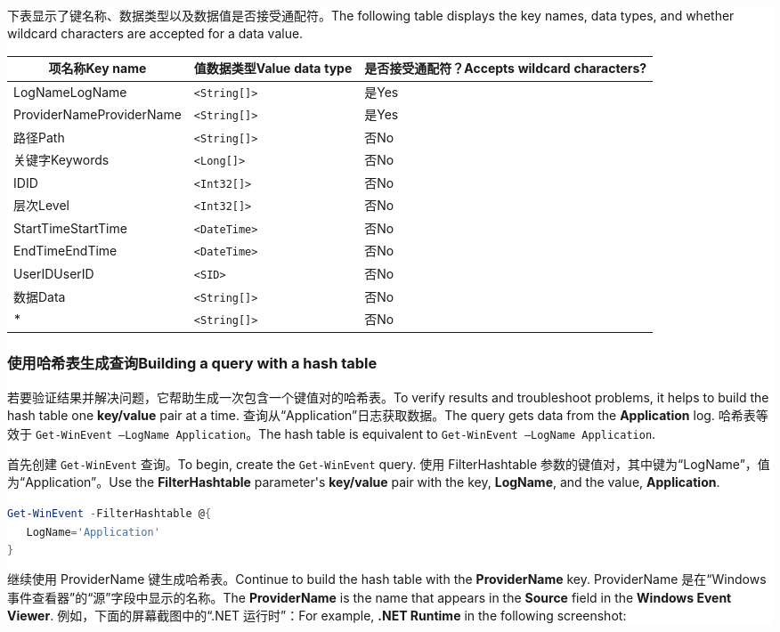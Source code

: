 <span data-ttu-id="d6dcf-127">下表显示了键名称、数据类型以及数据值是否接受通配符。</span><span class="sxs-lookup"><span data-stu-id="d6dcf-127">The following table displays the key names, data types, and whether wildcard characters are accepted for a data value.</span></span>

| <span data-ttu-id="d6dcf-128">项名称</span><span class="sxs-lookup"><span data-stu-id="d6dcf-128">Key name</span></span>     | <span data-ttu-id="d6dcf-129">值数据类型</span><span class="sxs-lookup"><span data-stu-id="d6dcf-129">Value data type</span></span>    | <span data-ttu-id="d6dcf-130">是否接受通配符？</span><span class="sxs-lookup"><span data-stu-id="d6dcf-130">Accepts wildcard characters?</span></span> |
|------------- | ------------------ | ---------------------------- |
| <span data-ttu-id="d6dcf-131">LogName</span><span class="sxs-lookup"><span data-stu-id="d6dcf-131">LogName</span></span>      | `<String[]>`       | <span data-ttu-id="d6dcf-132">是</span><span class="sxs-lookup"><span data-stu-id="d6dcf-132">Yes</span></span> |
| <span data-ttu-id="d6dcf-133">ProviderName</span><span class="sxs-lookup"><span data-stu-id="d6dcf-133">ProviderName</span></span> | `<String[]>`       | <span data-ttu-id="d6dcf-134">是</span><span class="sxs-lookup"><span data-stu-id="d6dcf-134">Yes</span></span> |
| <span data-ttu-id="d6dcf-135">路径</span><span class="sxs-lookup"><span data-stu-id="d6dcf-135">Path</span></span>         | `<String[]>`       | <span data-ttu-id="d6dcf-136">否</span><span class="sxs-lookup"><span data-stu-id="d6dcf-136">No</span></span>  |
| <span data-ttu-id="d6dcf-137">关键字</span><span class="sxs-lookup"><span data-stu-id="d6dcf-137">Keywords</span></span>     | `<Long[]>`         | <span data-ttu-id="d6dcf-138">否</span><span class="sxs-lookup"><span data-stu-id="d6dcf-138">No</span></span>  |
| <span data-ttu-id="d6dcf-139">ID</span><span class="sxs-lookup"><span data-stu-id="d6dcf-139">ID</span></span>           | `<Int32[]>`        | <span data-ttu-id="d6dcf-140">否</span><span class="sxs-lookup"><span data-stu-id="d6dcf-140">No</span></span>  |
| <span data-ttu-id="d6dcf-141">层次</span><span class="sxs-lookup"><span data-stu-id="d6dcf-141">Level</span></span>        | `<Int32[]>`        | <span data-ttu-id="d6dcf-142">否</span><span class="sxs-lookup"><span data-stu-id="d6dcf-142">No</span></span>  |
| <span data-ttu-id="d6dcf-143">StartTime</span><span class="sxs-lookup"><span data-stu-id="d6dcf-143">StartTime</span></span>    | `<DateTime>`       | <span data-ttu-id="d6dcf-144">否</span><span class="sxs-lookup"><span data-stu-id="d6dcf-144">No</span></span>  |
| <span data-ttu-id="d6dcf-145">EndTime</span><span class="sxs-lookup"><span data-stu-id="d6dcf-145">EndTime</span></span>      | `<DateTime>`       | <span data-ttu-id="d6dcf-146">否</span><span class="sxs-lookup"><span data-stu-id="d6dcf-146">No</span></span>  |
| <span data-ttu-id="d6dcf-147">UserID</span><span class="sxs-lookup"><span data-stu-id="d6dcf-147">UserID</span></span>       | `<SID>`            | <span data-ttu-id="d6dcf-148">否</span><span class="sxs-lookup"><span data-stu-id="d6dcf-148">No</span></span>  |
| <span data-ttu-id="d6dcf-149">数据</span><span class="sxs-lookup"><span data-stu-id="d6dcf-149">Data</span></span>         | `<String[]>`       | <span data-ttu-id="d6dcf-150">否</span><span class="sxs-lookup"><span data-stu-id="d6dcf-150">No</span></span>  |
| *            | `<String[]>`       | <span data-ttu-id="d6dcf-151">否</span><span class="sxs-lookup"><span data-stu-id="d6dcf-151">No</span></span>  |

### <a name="building-a-query-with-a-hash-table"></a><span data-ttu-id="d6dcf-152">使用哈希表生成查询</span><span class="sxs-lookup"><span data-stu-id="d6dcf-152">Building a query with a hash table</span></span>

<span data-ttu-id="d6dcf-153">若要验证结果并解决问题，它帮助生成一次包含一个键值对的哈希表。</span><span class="sxs-lookup"><span data-stu-id="d6dcf-153">To verify results and troubleshoot problems, it helps to build the hash table one **key/value** pair at a time.</span></span> <span data-ttu-id="d6dcf-154">查询从“Application”日志获取数据。</span><span class="sxs-lookup"><span data-stu-id="d6dcf-154">The query gets data from the **Application** log.</span></span> <span data-ttu-id="d6dcf-155">哈希表等效于 `Get-WinEvent –LogName Application`。</span><span class="sxs-lookup"><span data-stu-id="d6dcf-155">The hash table is equivalent to `Get-WinEvent –LogName Application`.</span></span>

<span data-ttu-id="d6dcf-156">首先创建 `Get-WinEvent` 查询。</span><span class="sxs-lookup"><span data-stu-id="d6dcf-156">To begin, create the `Get-WinEvent` query.</span></span> <span data-ttu-id="d6dcf-157">使用 FilterHashtable 参数的键值对，其中键为“LogName”，值为“Application”。</span><span class="sxs-lookup"><span data-stu-id="d6dcf-157">Use the **FilterHashtable** parameter's **key/value** pair with the key, **LogName**, and the value, **Application**.</span></span>

```powershell
Get-WinEvent -FilterHashtable @{
   LogName='Application'
}
```

<span data-ttu-id="d6dcf-158">继续使用 ProviderName 键生成哈希表。</span><span class="sxs-lookup"><span data-stu-id="d6dcf-158">Continue to build the hash table with the **ProviderName** key.</span></span> <span data-ttu-id="d6dcf-159">ProviderName 是在“Windows 事件查看器”的“源”字段中显示的名称。</span><span class="sxs-lookup"><span data-stu-id="d6dcf-159">The **ProviderName** is the name that appears in the **Source** field in the **Windows Event Viewer**.</span></span> <span data-ttu-id="d6dcf-160">例如，下面的屏幕截图中的“.NET 运行时”：</span><span class="sxs-lookup"><span data-stu-id="d6dcf-160">For example, **.NET Runtime** in the following screenshot:</span></span>
